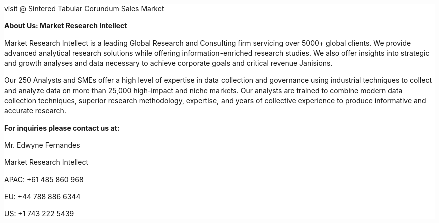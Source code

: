 visit&nbsp;@</strong>&nbsp;</span><span class="font-[700]"><a href="https://www.marketresearchintellect.com/product/sintered-tabular-corundum-sales-market-size-and-forecast/?utm_source=Linkedin&utm_medium=822" target="_blank" data-tracking-control-name="article-ssr-frontend-pulse_little-text-block" data-tracking-will-navigate="" data-test-link="">Sintered Tabular Corundum Sales Market</a></span></p><p><strong><span class="font-[700]">About Us: Market Research Intellect</span></strong></p><p><span class="">Market Research Intellect is a leading Global Research and Consulting firm servicing over 5000+ global clients. We provide advanced analytical research solutions while offering information-enriched research studies.&nbsp;</span>We also offer insights into strategic and growth analyses and data necessary to achieve corporate goals and critical revenue Janisions.</p><p><span class="">Our 250 Analysts and SMEs offer a high level of expertise in data collection and governance using industrial techniques to collect and analyze data on more than 25,000 high-impact and niche markets. Our analysts are trained to combine modern data collection techniques, superior research methodology, expertise, and years of collective experience to produce informative and accurate research.</span></p><p><strong>For inquiries please contact us at:</strong></p><p>Mr. Edwyne Fernandes</p><p>Market Research Intellect</p><p>APAC: +61 485 860 968</p><p>EU: +44 788 886 6344</p><p>US: +1 743 222 5439</p>